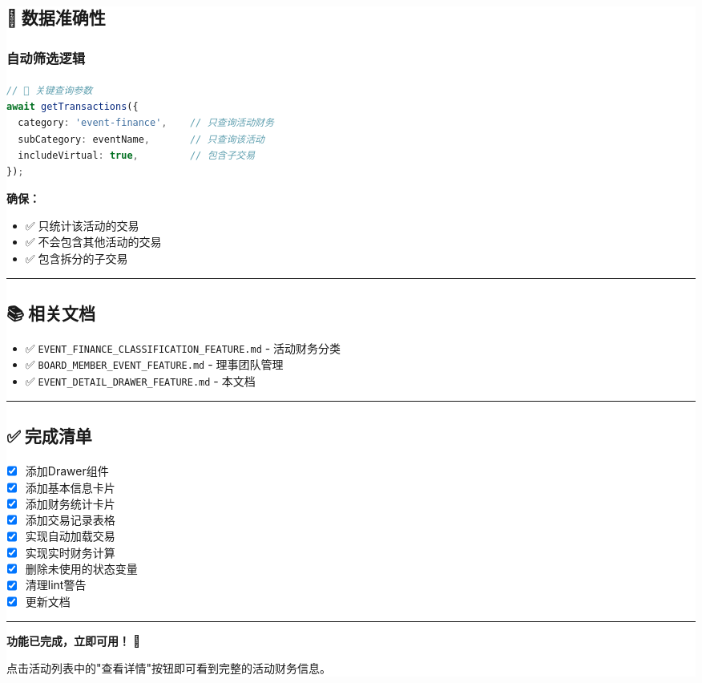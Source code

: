 ## 🎯 数据准确性

### 自动筛选逻辑

```typescript
// 🔑 关键查询参数
await getTransactions({
  category: 'event-finance',    // 只查询活动财务
  subCategory: eventName,       // 只查询该活动
  includeVirtual: true,         // 包含子交易
});
```

**确保：**
- ✅ 只统计该活动的交易
- ✅ 不会包含其他活动的交易
- ✅ 包含拆分的子交易

---

## 📚 相关文档

- ✅ `EVENT_FINANCE_CLASSIFICATION_FEATURE.md` - 活动财务分类
- ✅ `BOARD_MEMBER_EVENT_FEATURE.md` - 理事团队管理
- ✅ `EVENT_DETAIL_DRAWER_FEATURE.md` - 本文档

---

## ✅ 完成清单

- [x] 添加Drawer组件
- [x] 添加基本信息卡片
- [x] 添加财务统计卡片
- [x] 添加交易记录表格
- [x] 实现自动加载交易
- [x] 实现实时财务计算
- [x] 删除未使用的状态变量
- [x] 清理lint警告
- [x] 更新文档

---

**功能已完成，立即可用！** 🎉

点击活动列表中的"查看详情"按钮即可看到完整的活动财务信息。

